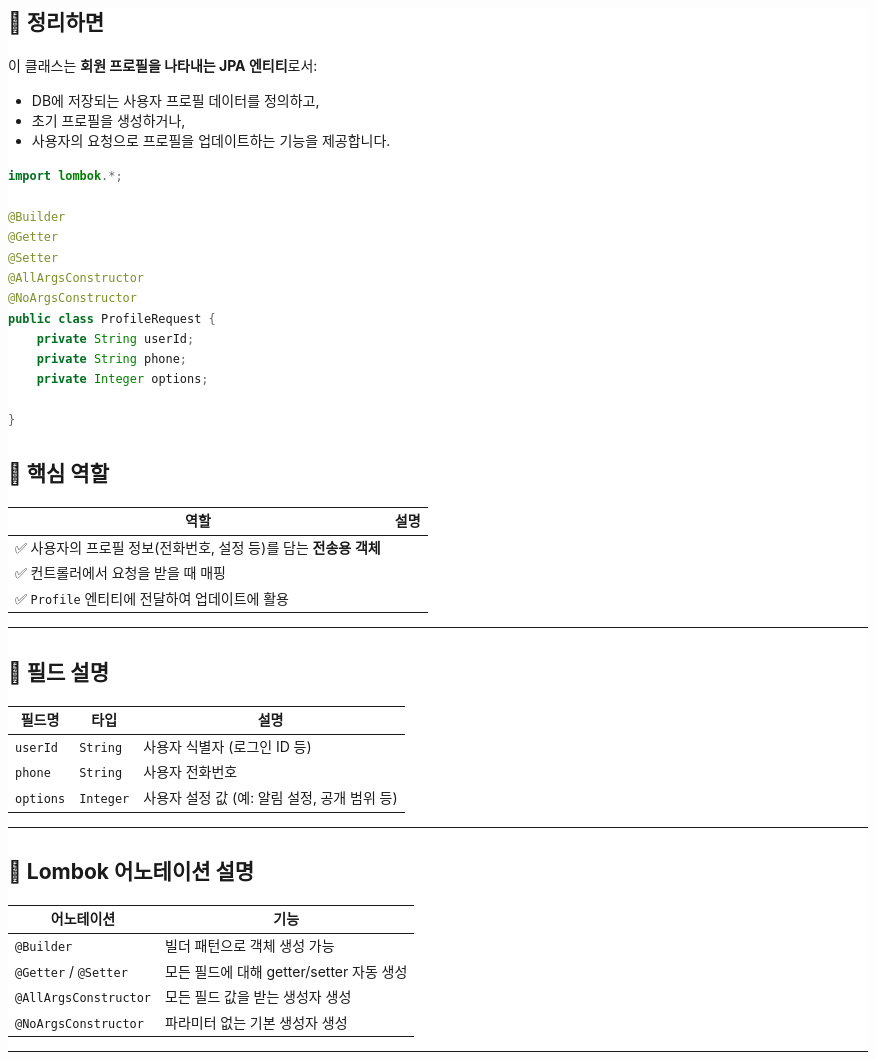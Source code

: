 ## 🧠 정리하면

이 클래스는 **회원 프로필을 나타내는 JPA 엔티티**로서:

* DB에 저장되는 사용자 프로필 데이터를 정의하고,
* 초기 프로필을 생성하거나,
* 사용자의 요청으로 프로필을 업데이트하는 기능을 제공합니다.


```java
import lombok.*;

@Builder
@Getter
@Setter
@AllArgsConstructor
@NoArgsConstructor
public class ProfileRequest {
    private String userId;
    private String phone;
    private Integer options;

} 
```

## 📌 핵심 역할

| 역할                                       | 설명 |
| ---------------------------------------- | -- |
| ✅ 사용자의 프로필 정보(전화번호, 설정 등)를 담는 **전송용 객체** |    |
| ✅ 컨트롤러에서 요청을 받을 때 매핑                     |    |
| ✅ `Profile` 엔티티에 전달하여 업데이트에 활용           |    |

---

## 📂 필드 설명

| 필드명       | 타입        | 설명                           |
| --------- | --------- | ---------------------------- |
| `userId`  | `String`  | 사용자 식별자 (로그인 ID 등)           |
| `phone`   | `String`  | 사용자 전화번호                     |
| `options` | `Integer` | 사용자 설정 값 (예: 알림 설정, 공개 범위 등) |

---

## 🧵 Lombok 어노테이션 설명

| 어노테이션                 | 기능                            |
| --------------------- | ----------------------------- |
| `@Builder`            | 빌더 패턴으로 객체 생성 가능              |
| `@Getter` / `@Setter` | 모든 필드에 대해 getter/setter 자동 생성 |
| `@AllArgsConstructor` | 모든 필드 값을 받는 생성자 생성            |
| `@NoArgsConstructor`  | 파라미터 없는 기본 생성자 생성             |

---